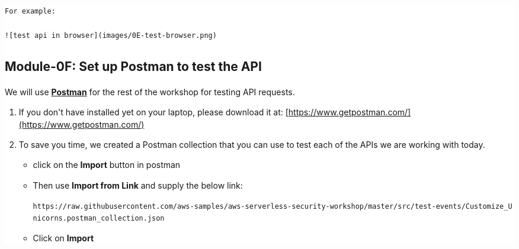 	
	For example:
	
	![test api in browser](images/0E-test-browser.png)

	
## Module-0F: Set up Postman to test the API 


We will use [**Postman**](https://www.getpostman.com/) for the rest of the workshop for testing API requests. 

1. If you don't have installed yet on your laptop, please download it at: [https://www.getpostman.com/](https://www.getpostman.com/)
1. To save you time, we created a Postman collection that you can use to test each of the APIs we are working with today. 

	* click on the **Import** button in postman
	* Then use **Import from Link** and supply the below link:

		`https://raw.githubusercontent.com/aws-samples/aws-serverless-security-workshop/master/src/test-events/Customize_Unicorns.postman_collection.json`
	* Click on **Import**
	